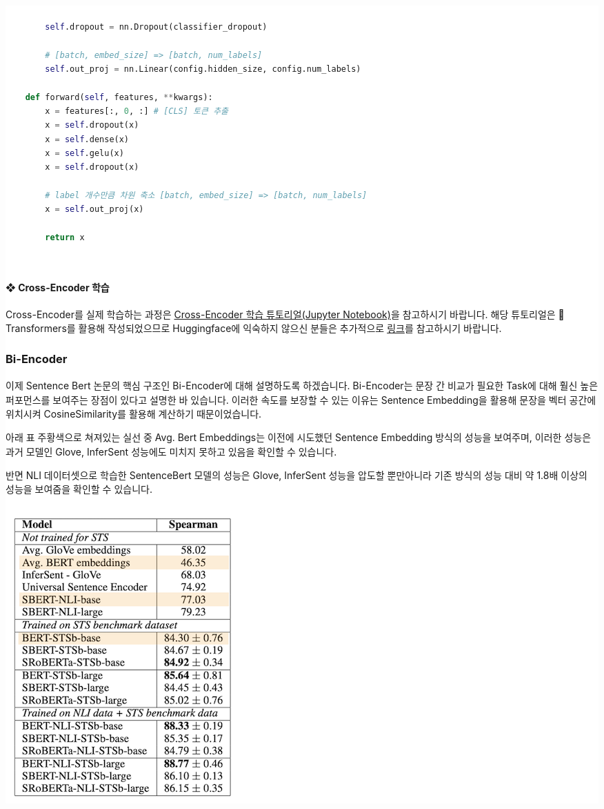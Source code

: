 ```python

        self.dropout = nn.Dropout(classifier_dropout)

        # [batch, embed_size] => [batch, num_labels]
        self.out_proj = nn.Linear(config.hidden_size, config.num_labels)

    def forward(self, features, **kwargs):
        x = features[:, 0, :] # [CLS] 토큰 추출
        x = self.dropout(x)
        x = self.dense(x)
        x = self.gelu(x)
        x = self.dropout(x)

        # label 개수만큼 차원 축소 [batch, embed_size] => [batch, num_labels]
        x = self.out_proj(x)

        return x
```

<br/>

#### ❖ Cross-Encoder 학습

Cross-Encoder를 실제 학습하는 과정은 [Cross-Encoder 학습 튜토리얼(Jupyter Notebook)](https://github.com/yangoos57/Sentence_bert_from_scratch/blob/main/1.Bi_Encoder_%26_Cross_Encoder/%5Btutorial%5D%20Cross-Encoder.ipynb)을 참고하시기 바랍니다. 해당 튜토리얼은 🤗 Transformers를 활용해 작성되었으므로 Huggingface에 익숙하지 않으신 분들은 추가적으로 [링크](https://yangoos57.github.io/blog/DeepLearning/paper/Electra/electra/)를 참고하시기 바랍니다.

### Bi-Encoder

이제 Sentence Bert 논문의 핵심 구조인 Bi-Encoder에 대해 설명하도록 하겠습니다. Bi-Encoder는 문장 간 비교가 필요한 Task에 대해 훨신 높은 퍼포먼스를 보여주는 장점이 있다고 설명한 바 있습니다. 이러한 속도를 보장할 수 있는 이유는 Sentence Embedding을 활용해 문장을 벡터 공간에 위치시켜 CosineSimilarity를 활용해 계산하기 때문이었습니다.

아래 표 주황색으로 쳐져있는 실선 중 Avg. Bert Embeddings는 이전에 시도했던 Sentence Embedding 방식의 성능을 보여주며, 이러한 성능은 과거 모델인 Glove, InferSent 성능에도 미치지 못하고 있음을 확인할 수 있습니다.

반면 NLI 데이터셋으로 학습한 SentenceBert 모델의 성능은 Glove, InferSent 성능을 압도할 뿐만아니라 기존 방식의 성능 대비 약 1.8배 이상의 성능을 보여줌을 확인할 수 있습니다.

<img src='img/img2.png' alt='img2'>
